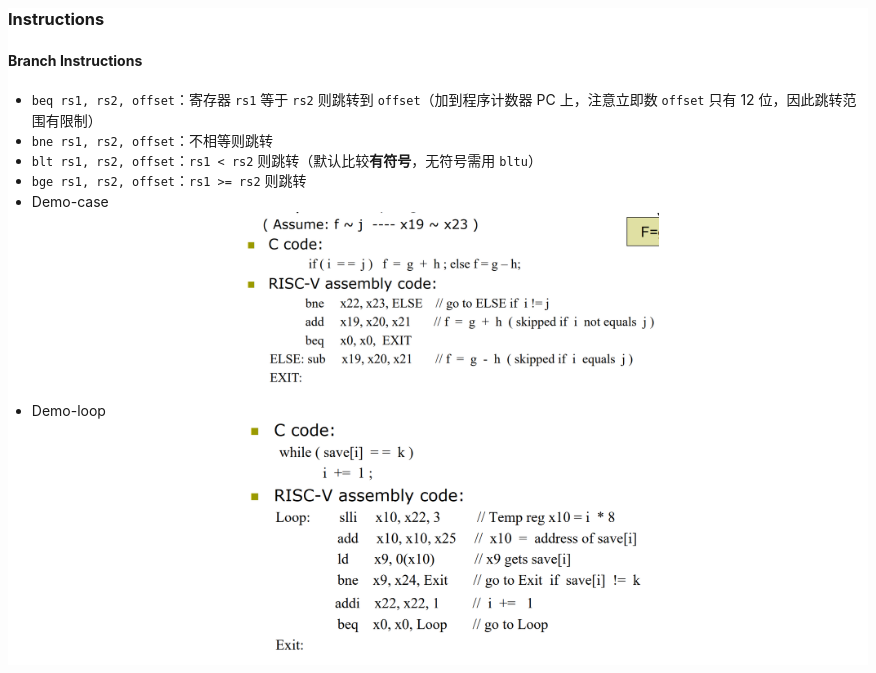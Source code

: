 ### Instructions

#### Branch Instructions

- `beq rs1, rs2, offset`：寄存器 `rs1` 等于 `rs2` 则跳转到 `offset`（加到程序计数器 PC 上，注意立即数 `offset` 只有 12 位，因此跳转范围有限制）
- `bne rs1, rs2, offset`：不相等则跳转
- `blt rs1, rs2, offset`：`rs1 < rs2` 则跳转（默认比较**有符号**，无符号需用 `bltu`）
- `bge rs1, rs2, offset`：`rs1 >= rs2` 则跳转
- Demo-case
    <center><img src = "img/beq_bne.png" width = 50%></center>
- Demo-loop
    <center><img src = "img/whileLoop.png" width = 50%></center>

